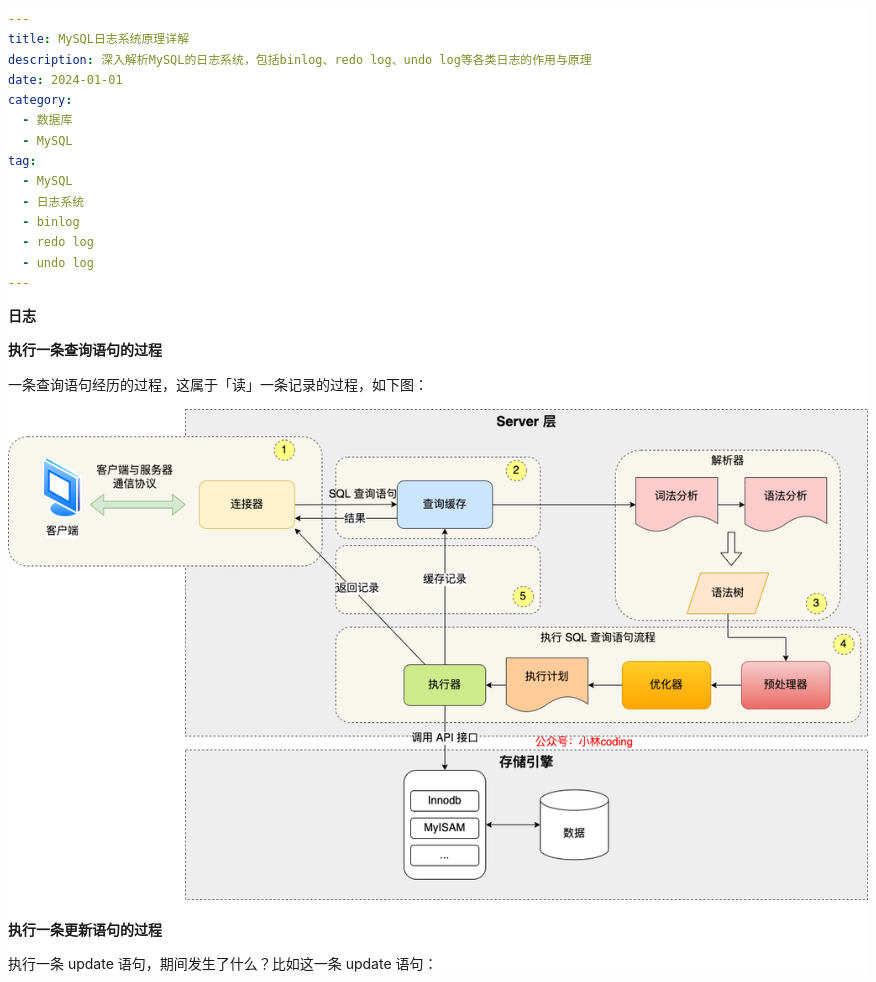 ```yaml
---
title: MySQL日志系统原理详解
description: 深入解析MySQL的日志系统，包括binlog、redo log、undo log等各类日志的作用与原理
date: 2024-01-01
category:
  - 数据库
  - MySQL
tag:
  - MySQL
  - 日志系统
  - binlog
  - redo log
  - undo log
---
```


**日志**

**执行一条查询语句的过程**

一条查询语句经历的过程，这属于「读」一条记录的过程，如下图：

![...](images\日志.001.png)

**执行一条更新语句的过程**

执行一条 update 语句，期间发生了什么？比如这一条 update 语句：
